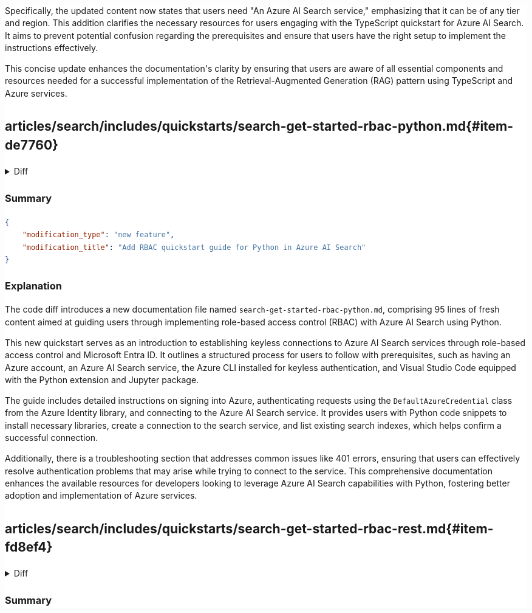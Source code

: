 Specifically, the updated content now states that users need "An Azure AI Search service," emphasizing that it can be of any tier and region. This addition clarifies the necessary resources for users engaging with the TypeScript quickstart for Azure AI Search. It aims to prevent potential confusion regarding the prerequisites and ensure that users have the right setup to implement the instructions effectively.

This concise update enhances the documentation's clarity by ensuring that users are aware of all essential components and resources needed for a successful implementation of the Retrieval-Augmented Generation (RAG) pattern using TypeScript and Azure services.

## articles/search/includes/quickstarts/search-get-started-rbac-python.md{#item-de7760}

<details><summary>Diff</summary></details>

### Summary

```json
{
    "modification_type": "new feature",
    "modification_title": "Add RBAC quickstart guide for Python in Azure AI Search"
}
```

### Explanation
The code diff introduces a new documentation file named `search-get-started-rbac-python.md`, comprising 95 lines of fresh content aimed at guiding users through implementing role-based access control (RBAC) with Azure AI Search using Python.

This new quickstart serves as an introduction to establishing keyless connections to Azure AI Search services through role-based access control and Microsoft Entra ID. It outlines a structured process for users to follow with prerequisites, such as having an Azure account, an Azure AI Search service, the Azure CLI installed for keyless authentication, and Visual Studio Code equipped with the Python extension and Jupyter package.

The guide includes detailed instructions on signing into Azure, authenticating requests using the `DefaultAzureCredential` class from the Azure Identity library, and connecting to the Azure AI Search service. It provides users with Python code snippets to install necessary libraries, create a connection to the search service, and list existing search indexes, which helps confirm a successful connection.

Additionally, there is a troubleshooting section that addresses common issues like 401 errors, ensuring that users can effectively resolve authentication problems that may arise while trying to connect to the service. This comprehensive documentation enhances the available resources for developers looking to leverage Azure AI Search capabilities with Python, fostering better adoption and implementation of Azure services.

## articles/search/includes/quickstarts/search-get-started-rbac-rest.md{#item-fd8ef4}

<details><summary>Diff</summary></details>

### Summary
